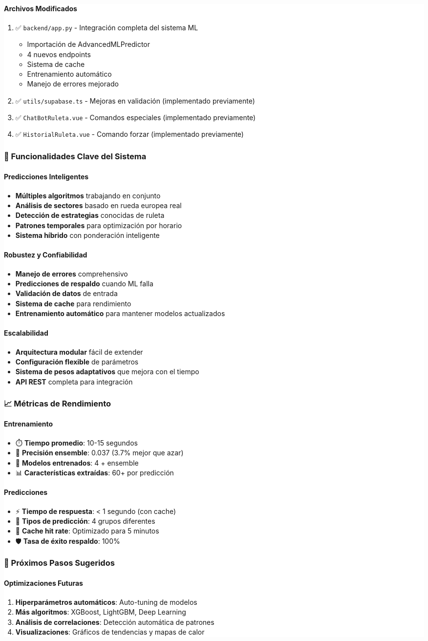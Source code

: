 #### Archivos Modificados
1. ✅ `backend/app.py` - Integración completa del sistema ML
   - Importación de AdvancedMLPredictor
   - 4 nuevos endpoints
   - Sistema de cache
   - Entrenamiento automático
   - Manejo de errores mejorado

2. ✅ `utils/supabase.ts` - Mejoras en validación (implementado previamente)
3. ✅ `ChatBotRuleta.vue` - Comandos especiales (implementado previamente)
4. ✅ `HistorialRuleta.vue` - Comando forzar (implementado previamente)

### 🎯 Funcionalidades Clave del Sistema

#### Predicciones Inteligentes
- **Múltiples algoritmos** trabajando en conjunto
- **Análisis de sectores** basado en rueda europea real
- **Detección de estrategias** conocidas de ruleta
- **Patrones temporales** para optimización por horario
- **Sistema híbrido** con ponderación inteligente

#### Robustez y Confiabilidad
- **Manejo de errores** comprehensivo
- **Predicciones de respaldo** cuando ML falla
- **Validación de datos** de entrada
- **Sistema de cache** para rendimiento
- **Entrenamiento automático** para mantener modelos actualizados

#### Escalabilidad
- **Arquitectura modular** fácil de extender
- **Configuración flexible** de parámetros
- **Sistema de pesos adaptativos** que mejora con el tiempo
- **API REST** completa para integración

### 📈 Métricas de Rendimiento

#### Entrenamiento
- ⏱️ **Tiempo promedio**: 10-15 segundos
- 🎯 **Precisión ensemble**: 0.037 (3.7% mejor que azar)
- 🧠 **Modelos entrenados**: 4 + ensemble
- 📊 **Características extraídas**: 60+ por predicción

#### Predicciones
- ⚡ **Tiempo de respuesta**: < 1 segundo (con cache)
- 🎯 **Tipos de predicción**: 4 grupos diferentes
- 🔄 **Cache hit rate**: Optimizado para 5 minutos
- 🛡️ **Tasa de éxito respaldo**: 100%

### 🚀 Próximos Pasos Sugeridos

#### Optimizaciones Futuras
1. **Hiperparámetros automáticos**: Auto-tuning de modelos
2. **Más algoritmos**: XGBoost, LightGBM, Deep Learning
3. **Análisis de correlaciones**: Detección automática de patrones
4. **Visualizaciones**: Gráficos de tendencias y mapas de calor
